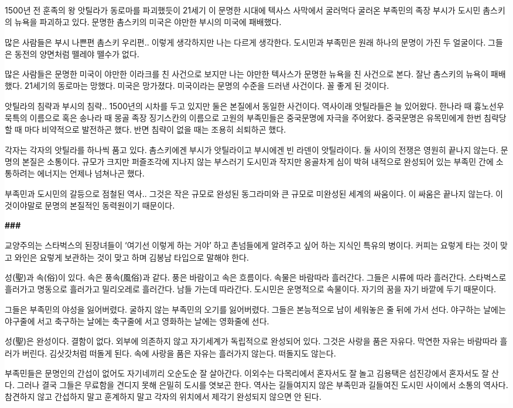 1500년 전 훈족의 왕 앗틸라가 동로마를 파괴했듯이 21세기 이 문명한 시대에 텍사스 사막에서 굴러먹다 굴러온 부족민의 족장 부시가 도시민 촘스키의 뉴욕을 파괴하고 있다. 문명한 촘스키의 미국은 야만한 부시의 미국에 패배했다. 

많은 사람들은 부시 나쁜편 촘스키 우리편.. 이렇게 생각하지만 나는 다르게 생각한다. 도시민과 부족민은 원래 하나의 문명이 가진 두 얼굴이다. 그들은 동전의 양면처럼 뗄레야 뗄수가 없다. 

많은 사람들은 문명한 미국이 야만한 이라크를 친 사건으로 보지만 나는 야만한 텍사스가 문명한 뉴욕을 친 사건으로 본다. 잘난 촘스키의 뉴욕이 패배했다. 21세기의 동로마는 망했다. 미국은 망가졌다. 미국이라는 문명의 수준을 드러낸 사건이다. 꼴 좋게 된 것이다. 

앗틸라의 침략과 부시의 침략.. 1500년의 시차를 두고 있지만 둘은 본질에서 동일한 사건이다. 역사이래 앗틸라들은 늘 있어왔다. 한나라 때 흉노선우 묵특의 이름으로 혹은 송나라 때 몽골 족장 징기스칸의 이름으로 고원의 부족민들은 중국문명에 자극을 주어왔다. 중국문명은 유목민에게 한번 침략당할 때 마다 비약적으로 발전하곤 했다. 반면 침략이 없을 때는 조용히 쇠퇴하곤 했다. 

각자는 각자의 앗틸라를 하나씩 품고 있다. 촘스키에겐 부시가 앗틸라이고 부시에겐 빈 라덴이 앗틸라이다. 둘 사이의 전쟁은 영원히 끝나지 않는다. 문명의 본질은 소통이다. 규모가 크지만 퍼즐조각에 지나지 않는 부스러기 도시민과 작지만 옹골차게 심이 박혀 내적으로 완성되어 있는 부족민 간에 소통하려는 에너지는 언제나 넘쳐나곤 했다. 

부족민과 도시민의 갈등으로 점철된 역사.. 그것은 작은 규모로 완성된 동그라미와 큰 규모로 미완성된 세계의 싸움이다. 이 싸움은 끝나지 않는다. 이것이야말로 문명의 본질적인 동력원이기 때문이다. 

**###**

교양주의는 스타벅스의 된장녀들이 ‘여기선 이렇게 하는 거야’ 하고 촌넘들에게 알려주고 싶어 하는 지식인 특유의 병이다. 커피는 요렇게 타는 것이 맞고 와인은 요렇게 보관하는 것이 맞고 하며 김봉남 타입으로 말해야 한다. 

성(聖)과 속(俗)이 있다. 속은 풍속(風俗)과 같다. 풍은 바람이고 속은 흐름이다. 속물은 바람따라 흘러간다. 그들은 시류에 따라 흘러간다. 스타벅스로 흘러가고 명동으로 흘러가고 밀리오레로 흘러간다. 남들 가는데 따라간다. 도시민은 운명적으로 속물이다. 자기의 꿈을 자기 바깥에 두기 때문이다. 

그들은 부족민의 야성을 잃어버렸다. 굴하지 않는 부족민의 오기를 잃어버렸다. 그들은 본능적으로 남이 세워놓은 줄 뒤에 가서 선다. 야구하는 날에는 야구줄에 서고 축구하는 날에는 축구줄에 서고 영화하는 날에는 영화줄에 선다. 

성(聖)은 완성이다. 결함이 없다. 외부에 의존하지 않고 자기세계가 독립적으로 완성되어 있다. 그것은 사랑을 품은 자유다. 막연한 자유는 바람따라 흘러가 버린다. 김삿갓처럼 떠돌게 된다. 속에 사랑을 품은 자유는 흘러가지 않는다. 떠돌지도 않는다. 

부족민들은 문명인의 간섭이 없어도 자기네끼리 오순도순 잘 살아간다. 이외수는 다목리에서 혼자서도 잘 놀고 김용택은 섬진강에서 혼자서도 잘 산다. 그러나 결국 그들은 무료함을 견디지 못해 은밀히 도시를 엿보곤 한다. 역사는 길들여지지 않은 부족민과 길들여진 도시민 사이에서 소통의 역사다. 참견하지 않고 간섭하지 말고 훈계하지 말고 각자의 위치에서 제각기 완성되지 않으면 안 된다.